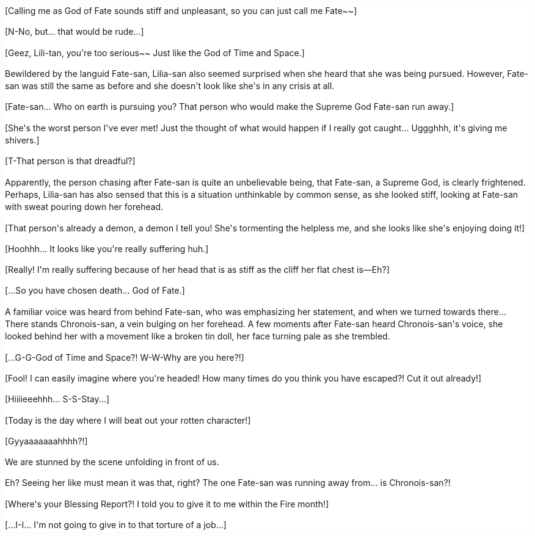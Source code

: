[Calling me as God of Fate sounds stiff and unpleasant, so you can just call me
Fate\~\~]

[N-No, but... that would be rude...]

[Geez, Lili-tan, you're too serious\~\~ Just like the God of Time and Space.]

Bewildered by the languid Fate-san, Lilia-san also seemed surprised when she
heard that she was being pursued. However, Fate-san was still the same as before
and she doesn't look like she's in any crisis at all.

[Fate-san... Who on earth is pursuing you? That person who would make the
Supreme God Fate-san run away.]

[She's the worst person I've ever met! Just the thought of what would happen if
I really got caught... Uggghhh, it's giving me shivers.]

[T-That person is that dreadful?]

Apparently, the person chasing after Fate-san is quite an unbelievable being,
that Fate-san, a Supreme God, is clearly frightened. Perhaps, Lilia-san has also
sensed that this is a situation unthinkable by common sense, as she looked
stiff, looking at Fate-san with sweat pouring down her forehead.

[That person's already a demon, a demon I tell you! She's tormenting the
helpless me, and she looks like she's enjoying doing it!]

[Hoohhh... It looks like you're really suffering huh.]

[Really! I'm really suffering because of her head that is as stiff as the cliff
her flat chest is—Eh?]

[...So you have chosen death... God of Fate.]

A familiar voice was heard from behind Fate-san, who was emphasizing her
statement, and when we turned towards there... There stands Chronois-san, a vein
bulging on her forehead. A few moments after Fate-san heard Chronois-san's
voice, she looked behind her with a movement like a broken tin doll, her face
turning pale as she trembled.

[...G-G-God of Time and Space?! W-W-Why are you here?!]

[Fool! I can easily imagine where you're headed! How many times do you think you
have escaped?! Cut it out already!]

[Hiiiieeehhh... S-S-Stay...]

[Today is the day where I will beat out your rotten character!]

[Gyyaaaaaaahhhh?!]

We are stunned by the scene unfolding in front of us.

Eh? Seeing her like must mean it was that, right? The one Fate-san was running
away from... is Chronois-san?!

[Where's your Blessing Report?! I told you to give it to me within the Fire
month!]

[...I-I... I'm not going to give in to that torture of a job...]
